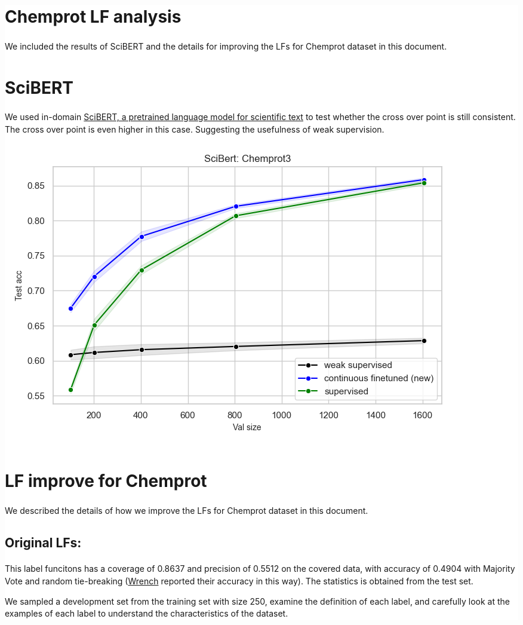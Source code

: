 # Chemprot LF analysis

We included the results of SciBERT and the details for improving the LFs for Chemprot dataset in this document.

# SciBERT

We used in-domain [SciBERT, a pretrained language model for scientific text](https://arxiv.org/abs/1903.10676) to test whether the cross over point is still consistent. The cross over point is even higher in this case. Suggesting the usefulness of weak supervision.

![alt text](SciBert.png)

# LF improve for Chemprot 

We described the details of how we improve the LFs for Chemprot dataset in this document.

## Original LFs: 

This label funcitons has a coverage of 0.8637 and precision of 0.5512 on the covered data, with accuracy of 0.4904 with Majority Vote and random tie-breaking ([Wrench](https://arxiv.org/abs/2109.11377) reported their accuracy in this way). The statistics is obtained from the test set.

We sampled a development set from the training set with size 250, examine the definition of each label, and carefully look at the examples of each label to understand the characteristics of the dataset.
